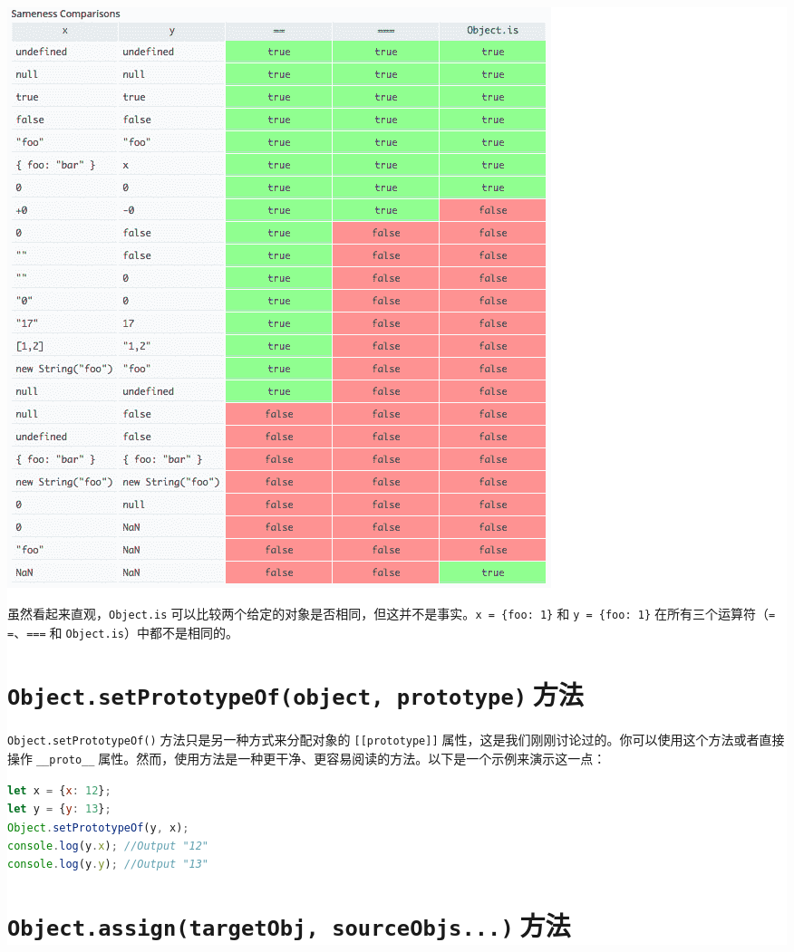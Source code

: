 ![](img/7c77be8d-f28d-4aa9-ab30-825303628f2b.png)

虽然看起来直观，`Object.is` 可以比较两个给定的对象是否相同，但这并不是事实。`x = {foo: 1}` 和 `y = {foo: 1}` 在所有三个运算符（`==`、`===` 和 `Object.is`）中都不是相同的。

# `Object.setPrototypeOf(object, prototype)` 方法

`Object.setPrototypeOf()` 方法只是另一种方式来分配对象的 `[[prototype]]` 属性，这是我们刚刚讨论过的。你可以使用这个方法或者直接操作 `__proto__` 属性。然而，使用方法是一种更干净、更容易阅读的方法。以下是一个示例来演示这一点：

```js
let x = {x: 12};
let y = {y: 13};
Object.setPrototypeOf(y, x);
console.log(y.x); //Output "12"
console.log(y.y); //Output "13"
```

# `Object.assign(targetObj, sourceObjs...)` 方法
